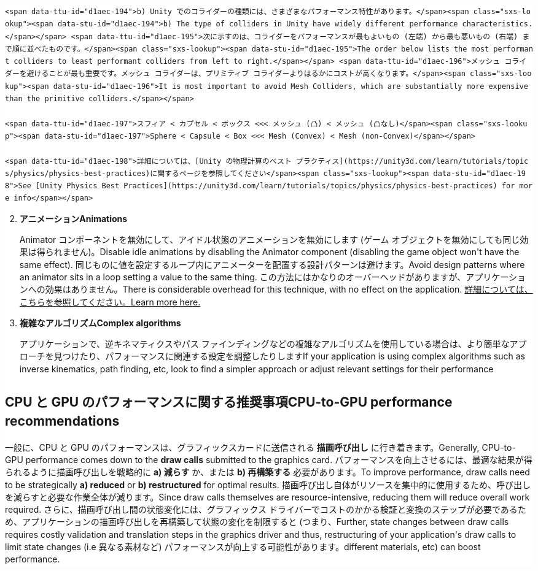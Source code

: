     <span data-ttu-id="d1aec-194">b) Unity でのコライダーの種類には、さまざまなパフォーマンス特性があります。</span><span class="sxs-lookup"><span data-stu-id="d1aec-194">b) The type of colliders in Unity have widely different performance characteristics.</span></span> <span data-ttu-id="d1aec-195">次に示すのは、コライダーをパフォーマンスが最もよいもの (左端) から最も悪いもの (右端) まで順に並べたものです。</span><span class="sxs-lookup"><span data-stu-id="d1aec-195">The order below lists the most performant colliders to least performant colliders from left to right.</span></span> <span data-ttu-id="d1aec-196">メッシュ コライダーを避けることが最も重要です。メッシュ コライダーは、プリミティブ コライダーよりはるかにコストが高くなります。</span><span class="sxs-lookup"><span data-stu-id="d1aec-196">It is most important to avoid Mesh Colliders, which are substantially more expensive than the primitive colliders.</span></span>

    <span data-ttu-id="d1aec-197">スフィア < カプセル < ボックス <<< メッシュ (凸) < メッシュ (凸なし)</span><span class="sxs-lookup"><span data-stu-id="d1aec-197">Sphere < Capsule < Box <<< Mesh (Convex) < Mesh (non-Convex)</span></span>

    <span data-ttu-id="d1aec-198">詳細については、[Unity の物理計算のベスト プラクティス](https://unity3d.com/learn/tutorials/topics/physics/physics-best-practices)に関するページを参照してください</span><span class="sxs-lookup"><span data-stu-id="d1aec-198">See [Unity Physics Best Practices](https://unity3d.com/learn/tutorials/topics/physics/physics-best-practices) for more info</span></span>

2) <span data-ttu-id="d1aec-199">**アニメーション**</span><span class="sxs-lookup"><span data-stu-id="d1aec-199">**Animations**</span></span>

    <span data-ttu-id="d1aec-200">Animator コンポーネントを無効にして、アイドル状態のアニメーションを無効にします (ゲーム オブジェクトを無効にしても同じ効果は得られません)。</span><span class="sxs-lookup"><span data-stu-id="d1aec-200">Disable idle animations by disabling the Animator component (disabling the game object won't have the same effect).</span></span> <span data-ttu-id="d1aec-201">同じものに値を設定するループ内にアニメーターを配置する設計パターンは避けます。</span><span class="sxs-lookup"><span data-stu-id="d1aec-201">Avoid design patterns where an animator sits in a loop setting a value to the same thing.</span></span> <span data-ttu-id="d1aec-202">この方法にはかなりのオーバーヘッドがありますが、アプリケーションへの効果はありません。</span><span class="sxs-lookup"><span data-stu-id="d1aec-202">There is considerable overhead for this technique, with no effect on the application.</span></span> [<span data-ttu-id="d1aec-203">詳細については、こちらを参照してください。</span><span class="sxs-lookup"><span data-stu-id="d1aec-203">Learn more here.</span></span>](https://docs.unity3d.com/Manual/MecanimPeformanceandOptimization.html)

3) <span data-ttu-id="d1aec-204">**複雑なアルゴリズム**</span><span class="sxs-lookup"><span data-stu-id="d1aec-204">**Complex algorithms**</span></span>

    <span data-ttu-id="d1aec-205">アプリケーションで、逆キネマティクスやパス ファインディングなどの複雑なアルゴリズムを使用している場合は、より簡単なアプローチを見つけたり、パフォーマンスに関連する設定を調整したりします</span><span class="sxs-lookup"><span data-stu-id="d1aec-205">If your application is using complex algorithms such as inverse kinematics, path finding, etc, look to find a simpler approach or adjust relevant settings for their performance</span></span>

## <a name="cpu-to-gpu-performance-recommendations"></a><span data-ttu-id="d1aec-206">CPU と GPU のパフォーマンスに関する推奨事項</span><span class="sxs-lookup"><span data-stu-id="d1aec-206">CPU-to-GPU performance recommendations</span></span>

<span data-ttu-id="d1aec-207">一般に、CPU と GPU のパフォーマンスは、グラフィックスカードに送信される **描画呼び出し** に行き着きます。</span><span class="sxs-lookup"><span data-stu-id="d1aec-207">Generally, CPU-to-GPU performance comes down to the **draw calls** submitted to the graphics card.</span></span> <span data-ttu-id="d1aec-208">パフォーマンスを向上させるには、最適な結果が得られるように描画呼び出しを戦略的に **a) 減らす** か、または **b) 再構築する** 必要があります。</span><span class="sxs-lookup"><span data-stu-id="d1aec-208">To improve performance, draw calls need to be strategically **a) reduced** or **b) restructured** for optimal results.</span></span> <span data-ttu-id="d1aec-209">描画呼び出し自体がリソースを集中的に使用するため、呼び出しを減らすと必要な作業全体が減ります。</span><span class="sxs-lookup"><span data-stu-id="d1aec-209">Since draw calls themselves are resource-intensive, reducing them will reduce overall work required.</span></span> <span data-ttu-id="d1aec-210">さらに、描画呼び出し間の状態変化には、グラフィックス ドライバーでコストのかかる検証と変換のステップが必要であるため、アプリケーションの描画呼び出しを再構築して状態の変化を制限すると (つまり、</span><span class="sxs-lookup"><span data-stu-id="d1aec-210">Further, state changes between draw calls requires costly validation and translation steps in the graphics driver and thus, restructuring of your application's draw calls to limit state changes (i.e</span></span> <span data-ttu-id="d1aec-211">異なる素材など) パフォーマンスが向上する可能性があります。</span><span class="sxs-lookup"><span data-stu-id="d1aec-211">different materials, etc) can boost performance.</span></span>

